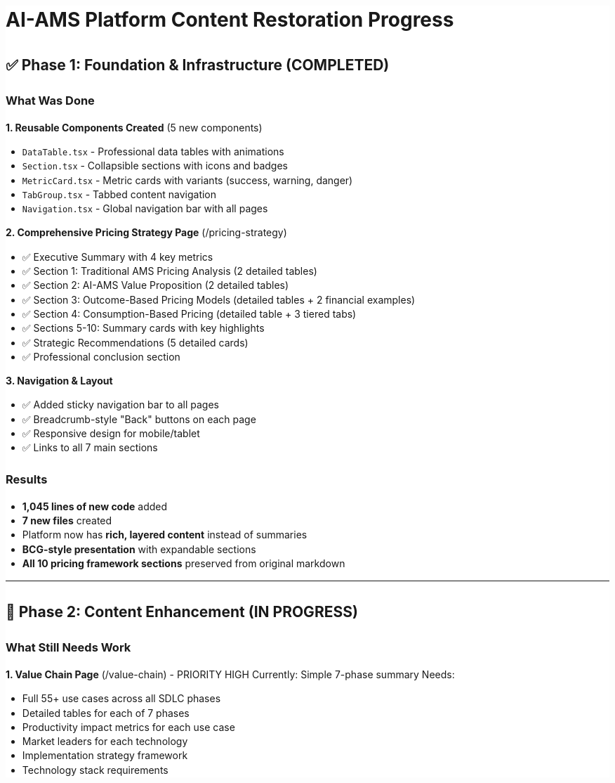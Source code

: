 # AI-AMS Platform Content Restoration Progress

## ✅ Phase 1: Foundation & Infrastructure (COMPLETED)

### What Was Done

**1. Reusable Components Created** (5 new components)
- `DataTable.tsx` - Professional data tables with animations
- `Section.tsx` - Collapsible sections with icons and badges
- `MetricCard.tsx` - Metric cards with variants (success, warning, danger)
- `TabGroup.tsx` - Tabbed content navigation
- `Navigation.tsx` - Global navigation bar with all pages

**2. Comprehensive Pricing Strategy Page** (/pricing-strategy)
- ✅ Executive Summary with 4 key metrics
- ✅ Section 1: Traditional AMS Pricing Analysis (2 detailed tables)
- ✅ Section 2: AI-AMS Value Proposition (2 detailed tables)
- ✅ Section 3: Outcome-Based Pricing Models (detailed tables + 2 financial examples)
- ✅ Section 4: Consumption-Based Pricing (detailed table + 3 tiered tabs)
- ✅ Sections 5-10: Summary cards with key highlights
- ✅ Strategic Recommendations (5 detailed cards)
- ✅ Professional conclusion section

**3. Navigation & Layout**
- ✅ Added sticky navigation bar to all pages
- ✅ Breadcrumb-style "Back" buttons on each page
- ✅ Responsive design for mobile/tablet
- ✅ Links to all 7 main sections

### Results
- **1,045 lines of new code** added
- **7 new files** created
- Platform now has **rich, layered content** instead of summaries
- **BCG-style presentation** with expandable sections
- **All 10 pricing framework sections** preserved from original markdown

---

## 🔧 Phase 2: Content Enhancement (IN PROGRESS)

### What Still Needs Work

**1. Value Chain Page** (/value-chain) - PRIORITY HIGH
Currently: Simple 7-phase summary
Needs:
- Full 55+ use cases across all SDLC phases
- Detailed tables for each of 7 phases
- Productivity impact metrics for each use case
- Market leaders for each technology
- Implementation strategy framework
- Technology stack requirements
